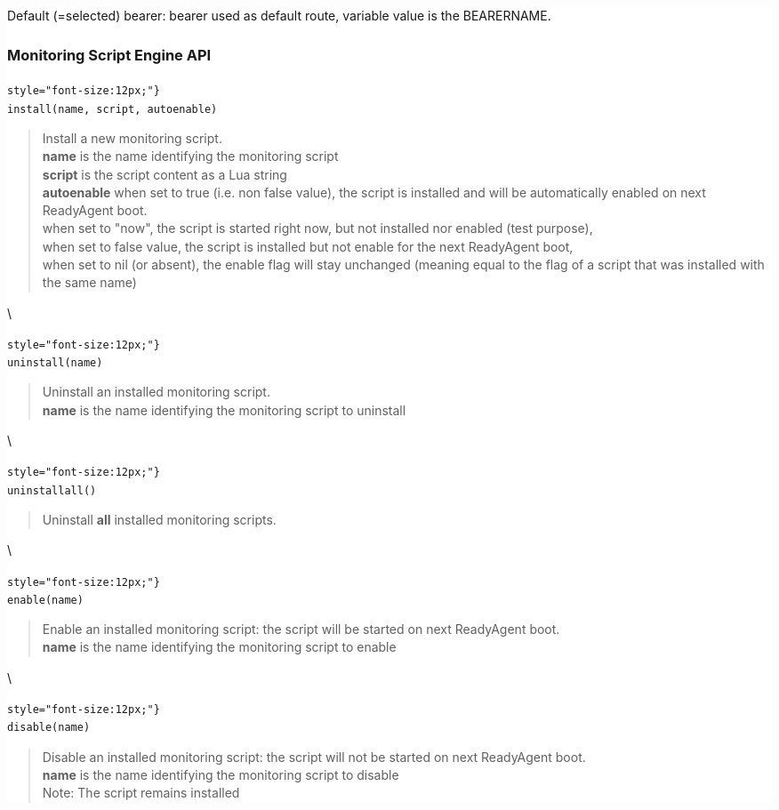 Default (=selected) bearer: bearer used as default route, variable value
is the BEARERNAME.

### Monitoring Script Engine API

~~~~ {.theme: .Confluence; .brush: .java; .gutter: .false
style="font-size:12px;"}
install(name, script, autoenable)
~~~~
>
> Install a new monitoring script.\
>  **name** is the name identifying the monitoring script\
>  **script** is the script content as a Lua string\
>  **autoenable** when set to true (i.e. non false value), the script is
> installed and will be automatically enabled on next ReadyAgent boot.\
>  when set to "now", the script is started right now, but not installed
> nor enabled (test purpose),\
>  when set to false value, the script is installed but not enable for
> the next ReadyAgent boot,\
>  when set to nil (or absent), the enable flag will stay unchanged
> (meaning equal to the flag of a script that was installed with the
> same name)

\

~~~~ {.theme: .Confluence; .brush: .java; .gutter: .false
style="font-size:12px;"}
uninstall(name)
~~~~
>
> Uninstall an installed monitoring script.\
>  **name** is the name identifying the monitoring script to uninstall

\

~~~~ {.theme: .Confluence; .brush: .java; .gutter: .false
style="font-size:12px;"}
uninstallall()
~~~~
>
> Uninstall **all** installed monitoring scripts.

\

~~~~ {.theme: .Confluence; .brush: .java; .gutter: .false
style="font-size:12px;"}
enable(name)
~~~~
>
> Enable an installed monitoring script: the script will be started on
> next ReadyAgent boot.\
>  **name** is the name identifying the monitoring script to enable

\

~~~~ {.theme: .Confluence; .brush: .java; .gutter: .false
style="font-size:12px;"}
disable(name)
~~~~
>
> Disable an installed monitoring script: the script will not be started
> on next ReadyAgent boot.\
>  **name** is the name identifying the monitoring script to disable\
>  Note: The script remains installed
